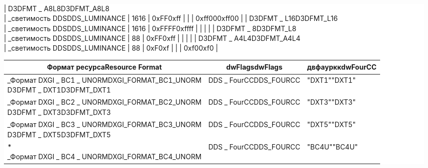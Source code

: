 | <span data-ttu-id="88c4c-264">D3DFMT \_ A8L8</span><span class="sxs-lookup"><span data-stu-id="88c4c-264">D3DFMT\_A8L8</span></span><br/>                                                                    | <span data-ttu-id="88c4c-265">\_светимость DDS</span><span class="sxs-lookup"><span data-stu-id="88c4c-265">DDS\_LUMINANCE</span></span> | <span data-ttu-id="88c4c-266">16</span><span class="sxs-lookup"><span data-stu-id="88c4c-266">16</span></span>            | <span data-ttu-id="88c4c-267">0xFF</span><span class="sxs-lookup"><span data-stu-id="88c4c-267">0xff</span></span>       |            |            | <span data-ttu-id="88c4c-268">0xff00</span><span class="sxs-lookup"><span data-stu-id="88c4c-268">0xff00</span></span>     |
| <span data-ttu-id="88c4c-269">D3DFMT \_ L16</span><span class="sxs-lookup"><span data-stu-id="88c4c-269">D3DFMT\_L16</span></span><br/>                                                                     | <span data-ttu-id="88c4c-270">\_светимость DDS</span><span class="sxs-lookup"><span data-stu-id="88c4c-270">DDS\_LUMINANCE</span></span> | <span data-ttu-id="88c4c-271">16</span><span class="sxs-lookup"><span data-stu-id="88c4c-271">16</span></span>            | <span data-ttu-id="88c4c-272">0xFFFF</span><span class="sxs-lookup"><span data-stu-id="88c4c-272">0xffff</span></span>     |            |            |            |
| <span data-ttu-id="88c4c-273">D3DFMT \_ 8</span><span class="sxs-lookup"><span data-stu-id="88c4c-273">D3DFMT\_L8</span></span><br/>                                                                      | <span data-ttu-id="88c4c-274">\_светимость DDS</span><span class="sxs-lookup"><span data-stu-id="88c4c-274">DDS\_LUMINANCE</span></span> | <span data-ttu-id="88c4c-275">8</span><span class="sxs-lookup"><span data-stu-id="88c4c-275">8</span></span>             | <span data-ttu-id="88c4c-276">0xFF</span><span class="sxs-lookup"><span data-stu-id="88c4c-276">0xff</span></span>       |            |            |            |
| <span data-ttu-id="88c4c-277">D3DFMT \_ A4L4</span><span class="sxs-lookup"><span data-stu-id="88c4c-277">D3DFMT\_A4L4</span></span><br/>                                                                    | <span data-ttu-id="88c4c-278">\_светимость DDS</span><span class="sxs-lookup"><span data-stu-id="88c4c-278">DDS\_LUMINANCE</span></span> | <span data-ttu-id="88c4c-279">8</span><span class="sxs-lookup"><span data-stu-id="88c4c-279">8</span></span>             | <span data-ttu-id="88c4c-280">0xF</span><span class="sxs-lookup"><span data-stu-id="88c4c-280">0xf</span></span>        |            |            | <span data-ttu-id="88c4c-281">0xf0</span><span class="sxs-lookup"><span data-stu-id="88c4c-281">0xf0</span></span>       |



 



| <span data-ttu-id="88c4c-282">Формат ресурса</span><span class="sxs-lookup"><span data-stu-id="88c4c-282">Resource Format</span></span>                                                                             | <span data-ttu-id="88c4c-283">dwFlags</span><span class="sxs-lookup"><span data-stu-id="88c4c-283">dwFlags</span></span>     | <span data-ttu-id="88c4c-284">двфауркк</span><span class="sxs-lookup"><span data-stu-id="88c4c-284">dwFourCC</span></span> |
|---------------------------------------------------------------------------------------------|-------------|----------|
| <span data-ttu-id="88c4c-285">\_Формат DXGI \_ BC1 \_ UNORM</span><span class="sxs-lookup"><span data-stu-id="88c4c-285">DXGI\_FORMAT\_BC1\_UNORM</span></span><br/> <span data-ttu-id="88c4c-286">D3DFMT \_ DXT1</span><span class="sxs-lookup"><span data-stu-id="88c4c-286">D3DFMT\_DXT1</span></span><br/>                                 | <span data-ttu-id="88c4c-287">DDS \_ FourCC</span><span class="sxs-lookup"><span data-stu-id="88c4c-287">DDS\_FOURCC</span></span> | <span data-ttu-id="88c4c-288">"DXT1"</span><span class="sxs-lookup"><span data-stu-id="88c4c-288">"DXT1"</span></span>   |
| <span data-ttu-id="88c4c-289">\_Формат DXGI \_ BC2 \_ UNORM</span><span class="sxs-lookup"><span data-stu-id="88c4c-289">DXGI\_FORMAT\_BC2\_UNORM</span></span><br/> <span data-ttu-id="88c4c-290">D3DFMT \_ DXT3</span><span class="sxs-lookup"><span data-stu-id="88c4c-290">D3DFMT\_DXT3</span></span><br/>                                 | <span data-ttu-id="88c4c-291">DDS \_ FourCC</span><span class="sxs-lookup"><span data-stu-id="88c4c-291">DDS\_FOURCC</span></span> | <span data-ttu-id="88c4c-292">"DXT3"</span><span class="sxs-lookup"><span data-stu-id="88c4c-292">"DXT3"</span></span>   |
| <span data-ttu-id="88c4c-293">\_Формат DXGI \_ BC3 \_ UNORM</span><span class="sxs-lookup"><span data-stu-id="88c4c-293">DXGI\_FORMAT\_BC3\_UNORM</span></span><br/> <span data-ttu-id="88c4c-294">D3DFMT \_ DXT5</span><span class="sxs-lookup"><span data-stu-id="88c4c-294">D3DFMT\_DXT5</span></span><br/>                                 | <span data-ttu-id="88c4c-295">DDS \_ FourCC</span><span class="sxs-lookup"><span data-stu-id="88c4c-295">DDS\_FOURCC</span></span> | <span data-ttu-id="88c4c-296">"DXT5"</span><span class="sxs-lookup"><span data-stu-id="88c4c-296">"DXT5"</span></span>   |
| \*<br/> <span data-ttu-id="88c4c-297">\_Формат DXGI \_ BC4 \_ UNORM</span><span class="sxs-lookup"><span data-stu-id="88c4c-297">DXGI\_FORMAT\_BC4\_UNORM</span></span><br/>                                           | <span data-ttu-id="88c4c-298">DDS \_ FourCC</span><span class="sxs-lookup"><span data-stu-id="88c4c-298">DDS\_FOURCC</span></span> | <span data-ttu-id="88c4c-299">"BC4U"</span><span class="sxs-lookup"><span data-stu-id="88c4c-299">"BC4U"</span></span>   |